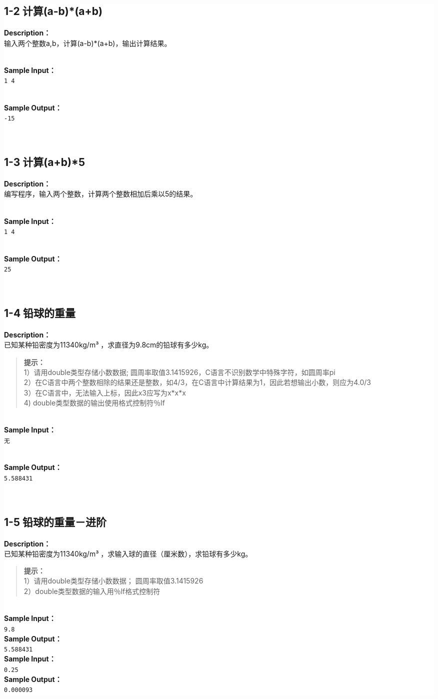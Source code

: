 ## 1-2 计算(a-b)*(a+b)
**Description：**<br>
输入两个整数a,b，计算(a-b)*(a+b)，输出计算结果。

<br>**Sample Input：**<br>
`1 4`

<br>**Sample Output：**<br>
`-15`

<br>

## 1-3 计算(a+b)*5
**Description：**<br>
编写程序，输入两个整数，计算两个整数相加后乘以5的结果。

<br>**Sample Input：**<br>
`1 4`

<br>**Sample Output：**<br>
`25`

<br>

## 1-4 铅球的重量
**Description：**<br>
已知某种铅密度为11340kg/m³ ，求直径为9.8cm的铅球有多少kg。

>**提示：**<br>
>1）请用double类型存储小数数据; 圆周率取值3.1415926，C语言不识别数学中特殊字符，如圆周率pi<br>
>2）在C语言中两个整数相除的结果还是整数，如4/3，在C语言中计算结果为1，因此若想输出小数，则应为4.0/3<br>
>3）在C语言中，无法输入上标，因此x3应写为x\*x\*x<br>
>4) double类型数据的输出使用格式控制符％lf<br>

<br>**Sample Input：**<br>
`无`

<br>**Sample Output：**<br>
`5.588431`

<br>

## 1-5 铅球的重量－进阶
**Description：**<br>
已知某种铅密度为11340kg/m³ ，求输入球的直径（厘米数），求铅球有多少kg。

>**提示：**<br>
>1）请用double类型存储小数数据； 圆周率取值3.1415926<br>
>2）double类型数据的输入用％lf格式控制符

<br>**Sample Input：**<br>
`9.8`
<br>**Sample Output：**<br>
`5.588431`
<br>**Sample Input：**<br>
`0.25`
<br>**Sample Output：**<br>
`0.000093`
